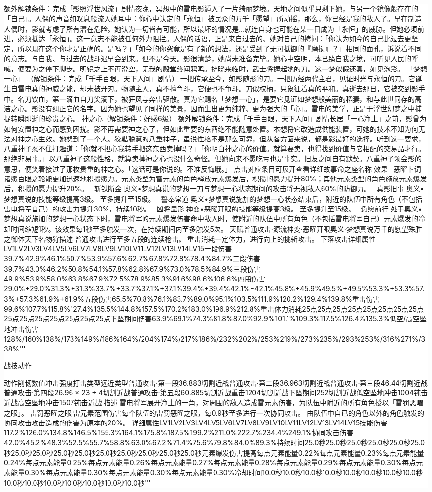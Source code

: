 额外解锁条件：完成「影照浮世风流」剧情夜晚，冥想中的雷电影遁入了一片绮丽梦境。天地之间似乎只剩下她，与另一个镜像般存在的「自己」。人偶的声音如叹息般流入她耳中：你心中认定的「永恒」被民众的万千「愿望」所动摇，那么，你已经是我的敌人了。早在制造人偶时，影就考虑了所有潜在危险。她认为一切皆有可能，所以最坏的情况是…就连自身也可能在某一日成为「永恒」的威胁。但她必须前进，必须抵达「永恒」。这一意志不能被任何外力阻拦。人偶的话语，正是来自过去的、她对自己的拷问：「你认为如今的自己比过去更坚定，所以现在这个你才是正确的。是吗？」「如今的你究竟是有了新的想法，还是受到了无可抵御的『磨损』？」相同的面孔，诉说着不同的意志。与自我、与过去的战斗迟早会到来。但不是今天。影很清楚，她尚未准备完毕。她心中空明，本已臻自我之境，可听见人民的呼喊，便要为之停下脚步。明镜之上不再澄空，无我的殿堂终闻鸦鸣。拂晓来临时，武士将握起她的刀。这一梦似假还真，如见泡影。
「梦想一心」 （解锁条件：完成「千手百眼，天下人间」剧情）
一把传承至今，如影随形的刀。一把历经两代主君，见证时光与永恒的刀。它诞生自雷电真的神威之能，却未被开刃。物随主人，真不擅争斗，它便也不争斗。刀似权柄，只象征着真的平和。真逝去那日，它被交到影手中。名刀饮血，第一滴血自刀尖滴下，被狂风与奔雷驱散。真为它赐名「梦想一心」，是要它见证如梦想般美丽的稻妻，和与此世同存的高洁之心。影没有纠正它的名字。因为她也望见了同样的美景，因而生出更为纯粹、更为强大的「心」。雷电的美学，正是于浮世幻梦之中捕捉转瞬即逝的珍贵之心。
神之心（解锁条件：好感6级）
额外解锁条件：完成「千手百眼，天下人间」剧情长居「一心净土」之前，影曾为如何安置神之心而感到困扰。影不再需要神之心了，但如此重要的东西绝不能随意处置。本想将它改造成供能装置，可她的技术不知为何无法对神之心生效。她想到了一个人。狡黠聪慧的八重神子，虽说性格不是那么可靠，但从各方面来说，都是影最好的选择。听到这一要求，八重神子忍不住打趣道：「你就不担心我转手把这东西卖掉吗？」「你明白神之心的价值。就算要卖，也得找到价值与它相配的交易品才行。那绝非易事。」以八重神子这般性格，就算卖掉神之心也没什么奇怪。但她向来不愿吃亏也是事实。旧友之间自有默契。八重神子领会影的意思，便笑着接过了那枚贵重的神之心。「这话可是你说的。不准反悔哦。」
点击对应条目可展开查看详细故事命之座名称
效果
  恶曜卜词
诸愿百眼之轮能更加迅速地积攒愿力。元素类型为雷元素的角色释放元素爆发后，积攒的愿力提升80%；其他元素类型的角色施放元素爆发后，积攒的愿力提升20%。
  斩铁断金
奥义•梦想真说的梦想一刀与梦想一心状态期间的攻击将无视敌人60%的防御力。
  真影旧事
奥义•梦想真说的技能等级提高3级。 至多提升至15级。
  誓奉常道
奥义•梦想真说施加的梦想一心状态结束后，附近的队伍中所有角色（不包括雷电将军自己）的攻击力提升30%，持续10秒。
  凶将显形
神变•恶曜开眼的技能等级提高3级。 至多提升至15级。
  负愿前行
处于奥义•梦想真说施加的梦想一心状态下时，雷电将军的元素爆发伤害命中敌人时，使附近的队伍中所有角色（不包括雷电将军自己）元素爆发的冷却时间缩短1秒。该效果每1秒至多触发一次，在持续期间内至多触发5次。
天赋普通攻击·源流神变·恶曜开眼奥义·梦想真说万千的愿望殊胜之御体天下名物狩描述
普通攻击进行至多五段的连续枪击。
重击消耗一定体力，进行向上的挑斩攻击。
下落攻击详细属性LV1LV2LV3LV4LV5LV6LV7LV8LV9LV10LV11LV12LV13LV14LV15一段伤害39.7%42.9%46.1%50.7%53.9%57.6%62.7%67.8%72.8%78.4%84.7%二段伤害39.7%43.0%46.2%50.8%54.1%57.8%62.8%67.9%73.0%78.5%84.9%三段伤害49.9%53.9%58.0%63.8%67.9%72.5%78.9%85.3%91.6%98.6%106.6%四段伤害29.0%+29.0%31.3%+31.3%33.7%+33.7%37.1%+37.1%39.4%+39.4%42.1%+42.1%45.8%+45.9%49.5%+49.5%53.3%+53.3%57.3%+57.3%61.9%+61.9%五段伤害65.5%70.8%76.1%83.7%89.0%95.1%103.5%111.9%120.2%129.4%139.8%重击伤害99.6%107.7%115.8%127.4%135.5%144.8%157.5%170.2%183.0%196.9%212.8%重击体力消耗25点25点25点25点25点25点25点25点25点25点25点25点25点25点25点下坠期间伤害63.9%69.1%74.3%81.8%87.0%92.9%101.1%109.3%117.5%126.4%135.3%低空/高空坠地冲击伤害128%/160%138%/173%149%/186%164%/204%174%/217%186%/232%202%/253%219%/273%235%/293%253%/316%271%/338%'''

战技动作


动作削韧数值冲击强度打击类型远近类型普通攻击·第一段36.883切割近战普通攻击·第二段36.963切割近战普通攻击·第三段46.44切割近战普通攻击·第四段26.96 × 23 + 4切割近战普通攻击·第五段60.885切割近战重击1204切割近战下坠期间252切割近战低空坠地冲击1004钝击近战高空坠地冲击1507钝击近战
描述
雷电将军展开净土的一角，对周围的敌人造成雷元素伤害，为队伍中附近的所有角色授以「雷罚恶曜之眼」。
雷罚恶曜之眼
雷元素范围伤害每个队伍的雷罚恶曜之眼，每0.9秒至多进行一次协同攻击。
由队伍中自已的角色以外的角色触发的协同攻击攻击造成的伤害为原本的20%。
详细属性LV1LV2LV3LV4LV5LV6LV7LV8LV9LV10LV11LV12LV13LV14LV15技能伤害117.2%126.0%134.8%146.5%155.3%164.1%175.8%187.5%199.2%211.0%222.7%234.4%249.1%协同攻击伤害42.0%45.2%48.3%52.5%55.7%58.8%63.0%67.2%71.4%75.6%79.8%84.0%89.3%持续时间25.0秒25.0秒25.0秒25.0秒25.0秒25.0秒25.0秒25.0秒25.0秒25.0秒25.0秒25.0秒25.0秒25.0秒25.0秒元素爆发伤害提高每点元素能量0.22%每点元素能量0.23%每点元素能量0.24%每点元素能量0.25%每点元素能量0.26%每点元素能量0.27%每点元素能量0.28%每点元素能量0.29%每点元素能量0.30%每点元素能量0.30%每点元素能量0.30%每点元素能量0.30%每点元素能量0.30%冷却时间10.0秒10.0秒10.0秒10.0秒10.0秒10.0秒10.0秒10.0秒10.0秒10.0秒10.0秒10.0秒10.0秒10.0秒10.0秒'''
